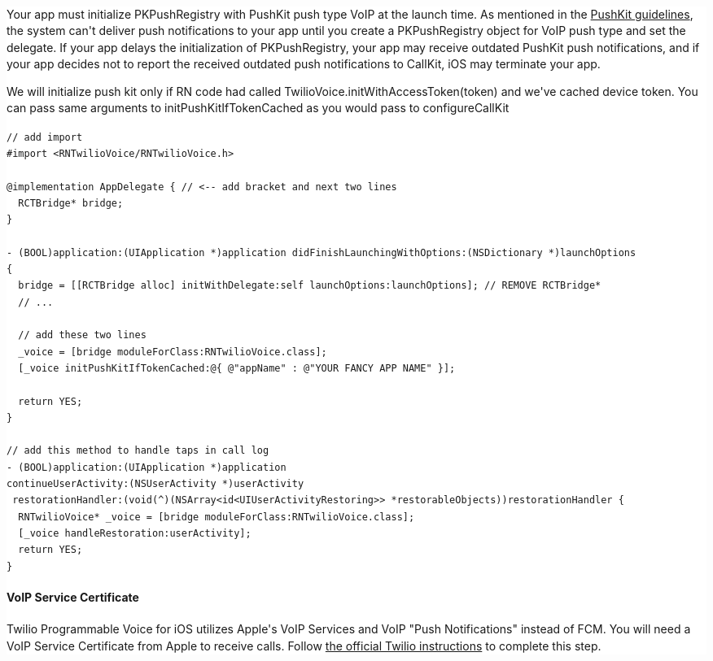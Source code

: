Your app must initialize PKPushRegistry with PushKit push type VoIP at the launch time. As mentioned in the
[PushKit guidelines](https://developer.apple.com/documentation/pushkit/supporting_pushkit_notifications_in_your_app), 
the system can't deliver push notifications to your app until you create a PKPushRegistry object for VoIP push type and set the delegate. If your app delays the initialization of PKPushRegistry, your app may receive outdated
PushKit push notifications, and if your app decides not to report the received outdated push notifications to CallKit, iOS may terminate your app.

We will initialize push kit only if RN code had called TwilioVoice.initWithAccessToken(token) and we've cached device token. You can pass same arguments to initPushKitIfTokenCached as you would pass to configureCallKit 

```obj-c
// add import
#import <RNTwilioVoice/RNTwilioVoice.h>

@implementation AppDelegate { // <-- add bracket and next two lines
  RCTBridge* bridge;
}

- (BOOL)application:(UIApplication *)application didFinishLaunchingWithOptions:(NSDictionary *)launchOptions
{
  bridge = [[RCTBridge alloc] initWithDelegate:self launchOptions:launchOptions]; // REMOVE RCTBridge*
  // ...

  // add these two lines
  _voice = [bridge moduleForClass:RNTwilioVoice.class];
  [_voice initPushKitIfTokenCached:@{ @"appName" : @"YOUR FANCY APP NAME" }];

  return YES;
}

// add this method to handle taps in call log
- (BOOL)application:(UIApplication *)application
continueUserActivity:(NSUserActivity *)userActivity
 restorationHandler:(void(^)(NSArray<id<UIUserActivityRestoring>> *restorableObjects))restorationHandler {
  RNTwilioVoice* _voice = [bridge moduleForClass:RNTwilioVoice.class];
  [_voice handleRestoration:userActivity];
  return YES;
}
```

#### VoIP Service Certificate

Twilio Programmable Voice for iOS utilizes Apple's VoIP Services and VoIP "Push Notifications" instead of FCM. You will need a VoIP Service Certificate from Apple to receive calls. Follow [the official Twilio instructions](https://github.com/twilio/voice-quickstart-ios#7-create-voip-service-certificate) to complete this step.
